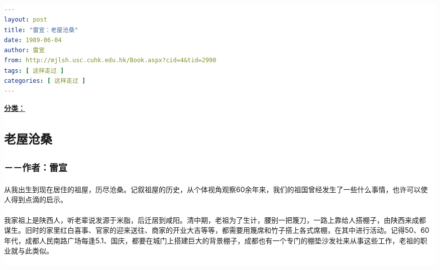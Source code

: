 ```yaml
---
layout: post
title: "雷宣：老屋沧桑"
date: 1989-06-04
author: 雷宣
from: http://mjlsh.usc.cuhk.edu.hk/Book.aspx?cid=4&tid=2990
tags: [ 这样走过 ]
categories: [ 这样走过 ]
---
```


<div style="margin: 15px 10px 10px 0px;">
 <div>
  <span id="ctl00_ContentPlaceHolder1_chapter1_SubjectLabel" style="font-weight:bold;text-decoration:underline;">
   分类：
  </span>
 </div>
 <div>
  <b>
   <font size="5">
    <br/>
   </font>
  </b>
 </div>
 <div>
  <b>
   <font size="5">
    老屋沧桑
   </font>
  </b>
 </div>
 <div>
  <font size="4">
   <b>
    <br/>
   </b>
  </font>
 </div>
 <div>
  <font size="4">
   <b>
    －－作者：雷宣
   </b>
  </font>
 </div>
 <div>
  <br/>
 </div>
 <div>
  从我出生到现在居住的祖屋，历尽沧桑。记叙祖屋的历史，从个体视角观察60余年来，我们的祖国曾经发生了一些什么事情，也许可以使人得到点滴的启示。
 </div>
 <div>
  <br/>
 </div>
 <div>
  我家祖上是陕西人，听老辈说发源于米脂，后迁居到咸阳。清中期，老祖为了生计，腰别一把篾刀，一路上靠给人搭棚子，由陕西来成都谋生。旧时的家里红白喜事、官家的迎来送往、商家的开业大吉等等，都需要用篾席和竹子搭上各式席棚，在其中进行活动。记得50、60年代，成都人民南路广场每逢5.1、国庆，都要在城门上搭建巨大的背景棚子，成都也有一个专门的棚垫沙发社来从事这些工作，老祖的职业就与此类似。
 </div>
 <div>
  <br/>
 </div>
 <div>